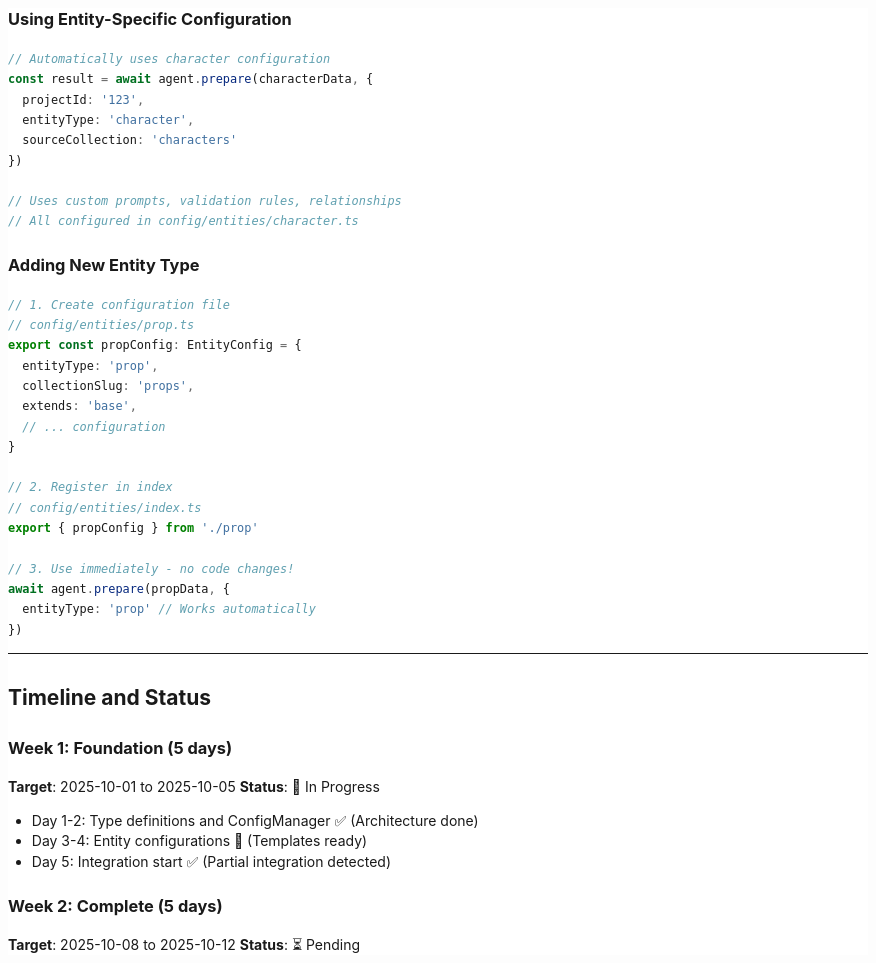 ### Using Entity-Specific Configuration

```typescript
// Automatically uses character configuration
const result = await agent.prepare(characterData, {
  projectId: '123',
  entityType: 'character',
  sourceCollection: 'characters'
})

// Uses custom prompts, validation rules, relationships
// All configured in config/entities/character.ts
```

### Adding New Entity Type

```typescript
// 1. Create configuration file
// config/entities/prop.ts
export const propConfig: EntityConfig = {
  entityType: 'prop',
  collectionSlug: 'props',
  extends: 'base',
  // ... configuration
}

// 2. Register in index
// config/entities/index.ts
export { propConfig } from './prop'

// 3. Use immediately - no code changes!
await agent.prepare(propData, {
  entityType: 'prop' // Works automatically
})
```

---

## Timeline and Status

### Week 1: Foundation (5 days)
**Target**: 2025-10-01 to 2025-10-05
**Status**: 🔄 In Progress

- Day 1-2: Type definitions and ConfigManager ✅ (Architecture done)
- Day 3-4: Entity configurations 🔄 (Templates ready)
- Day 5: Integration start ✅ (Partial integration detected)

### Week 2: Complete (5 days)
**Target**: 2025-10-08 to 2025-10-12
**Status**: ⏳ Pending
